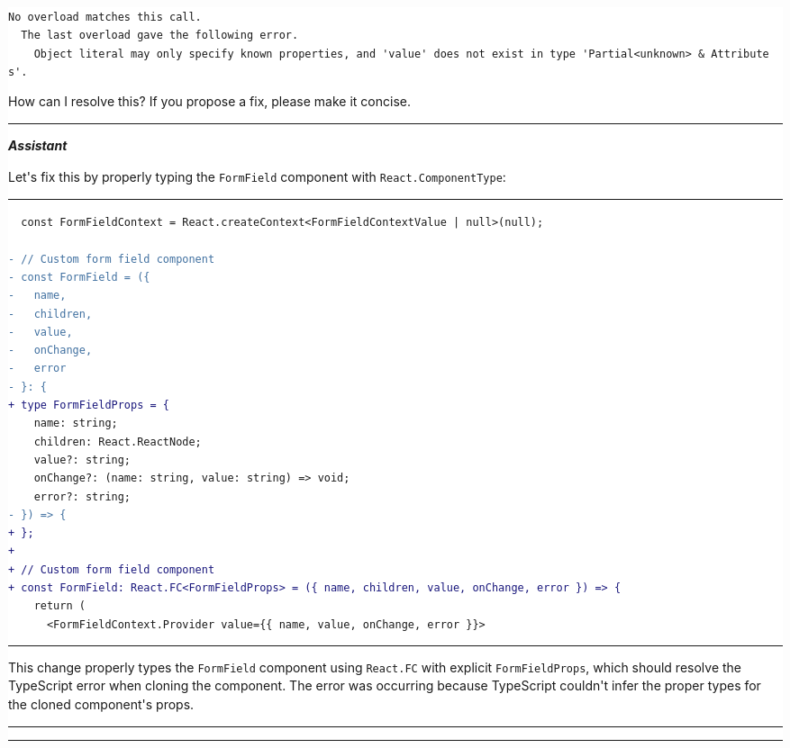 ```
No overload matches this call.
  The last overload gave the following error.
    Object literal may only specify known properties, and 'value' does not exist in type 'Partial<unknown> & Attributes'.
```

How can I resolve this? If you propose a fix, please make it concise.

---

_**Assistant**_

Let's fix this by properly typing the `FormField` component with `React.ComponentType`:

---

```diff
  const FormFieldContext = React.createContext<FormFieldContextValue | null>(null);

- // Custom form field component
- const FormField = ({
-   name,
-   children,
-   value,
-   onChange,
-   error
- }: {
+ type FormFieldProps = {
    name: string;
    children: React.ReactNode;
    value?: string;
    onChange?: (name: string, value: string) => void;
    error?: string;
- }) => {
+ };
+
+ // Custom form field component
+ const FormField: React.FC<FormFieldProps> = ({ name, children, value, onChange, error }) => {
    return (
      <FormFieldContext.Provider value={{ name, value, onChange, error }}>
```

---

This change properly types the `FormField` component using `React.FC` with explicit `FormFieldProps`, which should resolve the TypeScript error when cloning the component. The error was occurring because TypeScript couldn't infer the proper types for the cloned component's props.

---

---
